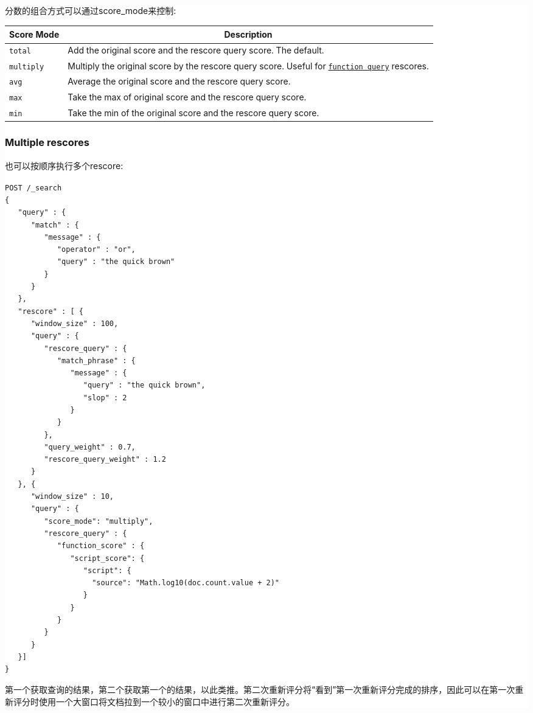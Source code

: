 分数的组合方式可以通过score_mode来控制:

| Score Mode | Description                                                  |
| ---------- | ------------------------------------------------------------ |
| `total`    | Add the original score and the rescore query score. The default. |
| `multiply` | Multiply the original score by the rescore query score. Useful for [`function query`](https://www.elastic.co/guide/en/elasticsearch/reference/7.11/query-dsl-function-score-query.html) rescores. |
| `avg`      | Average the original score and the rescore query score.      |
| `max`      | Take the max of original score and the rescore query score.  |
| `min`      | Take the min of the original score and the rescore query score. |



### Multiple rescores

也可以按顺序执行多个rescore:

```console
POST /_search
{
   "query" : {
      "match" : {
         "message" : {
            "operator" : "or",
            "query" : "the quick brown"
         }
      }
   },
   "rescore" : [ {
      "window_size" : 100,
      "query" : {
         "rescore_query" : {
            "match_phrase" : {
               "message" : {
                  "query" : "the quick brown",
                  "slop" : 2
               }
            }
         },
         "query_weight" : 0.7,
         "rescore_query_weight" : 1.2
      }
   }, {
      "window_size" : 10,
      "query" : {
         "score_mode": "multiply",
         "rescore_query" : {
            "function_score" : {
               "script_score": {
                  "script": {
                    "source": "Math.log10(doc.count.value + 2)"
                  }
               }
            }
         }
      }
   }]
}
```

第一个获取查询的结果，第二个获取第一个的结果，以此类推。第二次重新评分将“看到”第一次重新评分完成的排序，因此可以在第一次重新评分时使用一个大窗口将文档拉到一个较小的窗口中进行第二次重新评分。